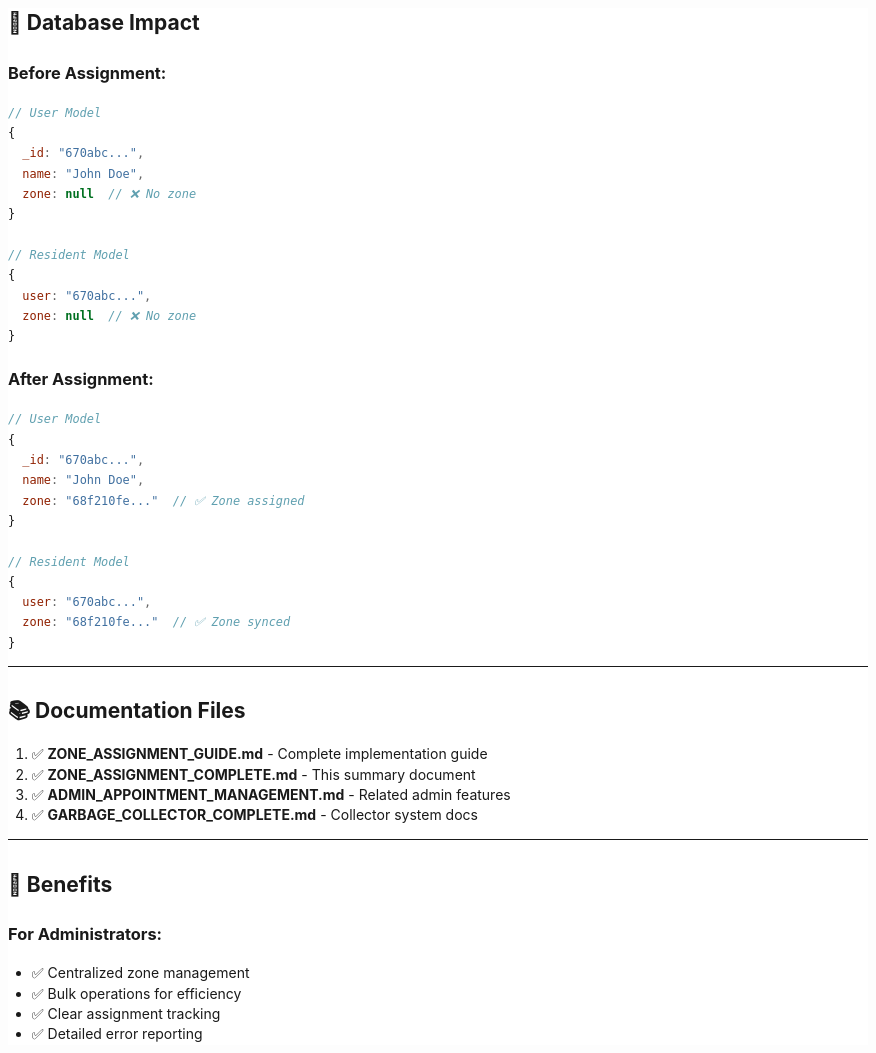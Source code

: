 
## 🔄 Database Impact

### Before Assignment:
```javascript
// User Model
{
  _id: "670abc...",
  name: "John Doe",
  zone: null  // ❌ No zone
}

// Resident Model
{
  user: "670abc...",
  zone: null  // ❌ No zone
}
```

### After Assignment:
```javascript
// User Model
{
  _id: "670abc...",
  name: "John Doe",
  zone: "68f210fe..."  // ✅ Zone assigned
}

// Resident Model
{
  user: "670abc...",
  zone: "68f210fe..."  // ✅ Zone synced
}
```

---

## 📚 Documentation Files

1. ✅ **ZONE_ASSIGNMENT_GUIDE.md** - Complete implementation guide
2. ✅ **ZONE_ASSIGNMENT_COMPLETE.md** - This summary document
3. ✅ **ADMIN_APPOINTMENT_MANAGEMENT.md** - Related admin features
4. ✅ **GARBAGE_COLLECTOR_COMPLETE.md** - Collector system docs

---

## 🎉 Benefits

### For Administrators:
- ✅ Centralized zone management
- ✅ Bulk operations for efficiency
- ✅ Clear assignment tracking
- ✅ Detailed error reporting
